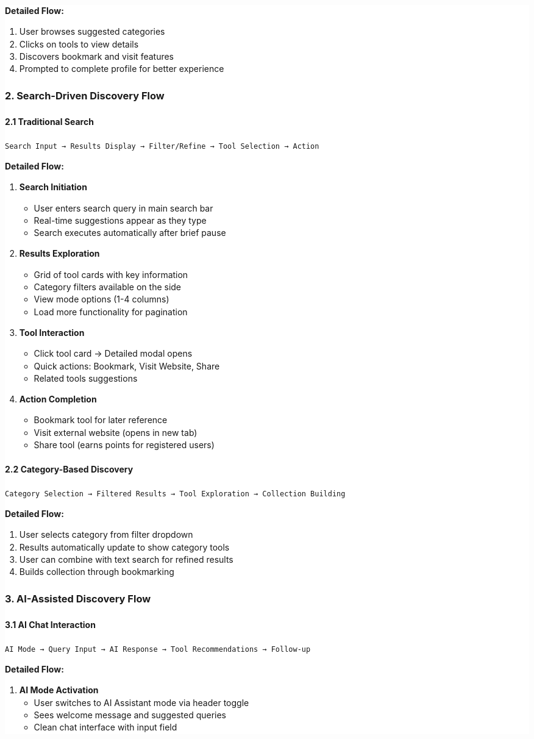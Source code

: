 **Detailed Flow:**
1. User browses suggested categories
2. Clicks on tools to view details
3. Discovers bookmark and visit features
4. Prompted to complete profile for better experience

### 2. Search-Driven Discovery Flow

#### 2.1 Traditional Search
```
Search Input → Results Display → Filter/Refine → Tool Selection → Action
```

**Detailed Flow:**
1. **Search Initiation**
   - User enters search query in main search bar
   - Real-time suggestions appear as they type
   - Search executes automatically after brief pause

2. **Results Exploration**
   - Grid of tool cards with key information
   - Category filters available on the side
   - View mode options (1-4 columns)
   - Load more functionality for pagination

3. **Tool Interaction**
   - Click tool card → Detailed modal opens
   - Quick actions: Bookmark, Visit Website, Share
   - Related tools suggestions

4. **Action Completion**
   - Bookmark tool for later reference
   - Visit external website (opens in new tab)
   - Share tool (earns points for registered users)

#### 2.2 Category-Based Discovery
```
Category Selection → Filtered Results → Tool Exploration → Collection Building
```

**Detailed Flow:**
1. User selects category from filter dropdown
2. Results automatically update to show category tools
3. User can combine with text search for refined results
4. Builds collection through bookmarking

### 3. AI-Assisted Discovery Flow

#### 3.1 AI Chat Interaction
```
AI Mode → Query Input → AI Response → Tool Recommendations → Follow-up
```

**Detailed Flow:**
1. **AI Mode Activation**
   - User switches to AI Assistant mode via header toggle
   - Sees welcome message and suggested queries
   - Clean chat interface with input field
